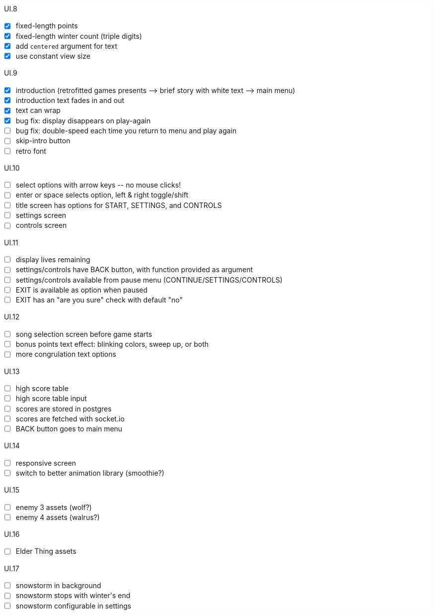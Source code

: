 UI.8
- [x] fixed-length points
- [x] fixed-length winter count (triple digits)
- [x] add `centered` argument for text
- [x] use constant view size

UI.9
- [x] introduction (retrofitted games presents --> brief story with white text --> main menu)
- [x] introduction text fades in and out
- [x] text can wrap
- [x] bug fix: display disappears on play-again
- [ ] bug fix: double-speed each time you return to menu and play again
- [ ] skip-intro button
- [ ] retro font

UI.10
- [ ] select options with arrow keys -- no mouse clicks!
- [ ] enter or space selects option, left & right toggle/shift
- [ ] title screen has options for START, SETTINGS, and CONTROLS
- [ ] settings screen
- [ ] controls screen

UI.11
- [ ] display lives remaining
- [ ] settings/controls have BACK button, with function provided as argument
- [ ] settings/controls available from pause menu (CONTINUE/SETTINGS/CONTROLS)
- [ ] EXIT is available as option when paused
- [ ] EXIT has an "are you sure" check with default "no"

UI.12
- [ ] song selection screen before game starts
- [ ] bonus points text effect: blinking colors, sweep up, or both
- [ ] more congrulation text options

UI.13
- [ ] high score table
- [ ] high score table input
- [ ] scores are stored in postgres
- [ ] scores are fetched with socket.io
- [ ] BACK button goes to main menu

UI.14
- [ ] responsive screen
- [ ] switch to better animation library (smoothie?)

UI.15
- [ ] enemy 3 assets (wolf?)
- [ ] enemy 4 assets (walrus?)

UI.16
- [ ] Elder Thing assets

UI.17
- [ ] snowstorm in background
- [ ] snowstorm stops with winter's end
- [ ] snowstorm configurable in settings
